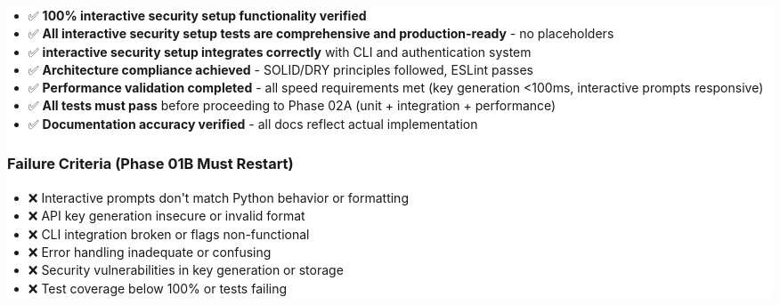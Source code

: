 - ✅ **100% interactive security setup functionality verified**
- ✅ **All interactive security setup tests are comprehensive and production-ready** - no placeholders
- ✅ **interactive security setup integrates correctly** with CLI and authentication system
- ✅ **Architecture compliance achieved** - SOLID/DRY principles followed, ESLint passes
- ✅ **Performance validation completed** - all speed requirements met (key generation <100ms, interactive prompts responsive)
- ✅ **All tests must pass** before proceeding to Phase 02A (unit + integration + performance)
- ✅ **Documentation accuracy verified** - all docs reflect actual implementation

### Failure Criteria (Phase 01B Must Restart)

- ❌ Interactive prompts don't match Python behavior or formatting
- ❌ API key generation insecure or invalid format
- ❌ CLI integration broken or flags non-functional
- ❌ Error handling inadequate or confusing
- ❌ Security vulnerabilities in key generation or storage
- ❌ Test coverage below 100% or tests failing
